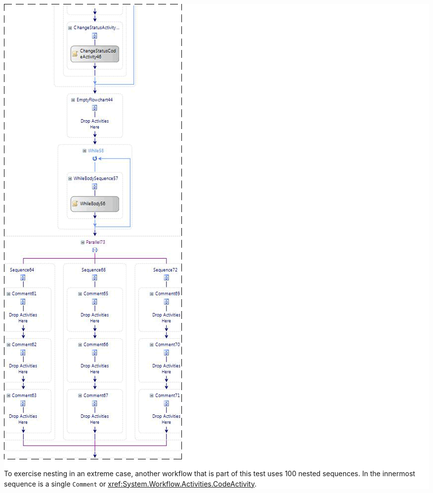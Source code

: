  ![Flowchart snippet of the WF3 workflow](./media/performance/wf3-workflow-snippet.gif)

 To exercise nesting in an extreme case, another workflow that is part of this test uses 100 nested sequences.  In the innermost sequence is a single `Comment` or <xref:System.Workflow.Activities.CodeActivity>.
